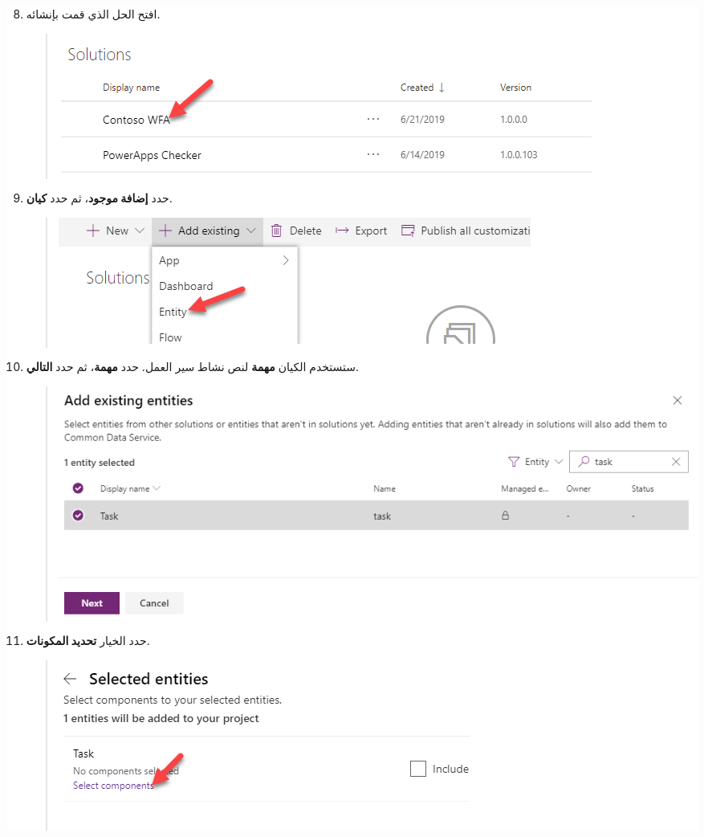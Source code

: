8.  افتح الحل الذي قمت بإنشائه.

    > ![يتم تمييز قائمة الحلول مع Contoso WFA.](../media/open-solution.png)

9.  حدد **إضافة موجود**، ثم حدد **كيان**.

    > ![يتم تمييز القائمة المنسدلة حل مع إضافة موجود مع كيان.](../media/add-existing-entity.png)

10. ستستخدم الكيان **مهمة** لنص نشاط سير العمل. حدد **مهمة**، ثم حدد **التالي**.

    > ![يتم تحديد معالج إضافة كيانات موجودة مع كيان المهمة.](../media/task-entity.png)

11. حدد الخيار **تحديد المكونات**.

    > ![يُظهر معالج إضافة كيانات حالية "ستتم إضافة كيان واحد إلى مشروعك" مع تمييز إجراء تحديد المكونات.](../media/select-components.png)

